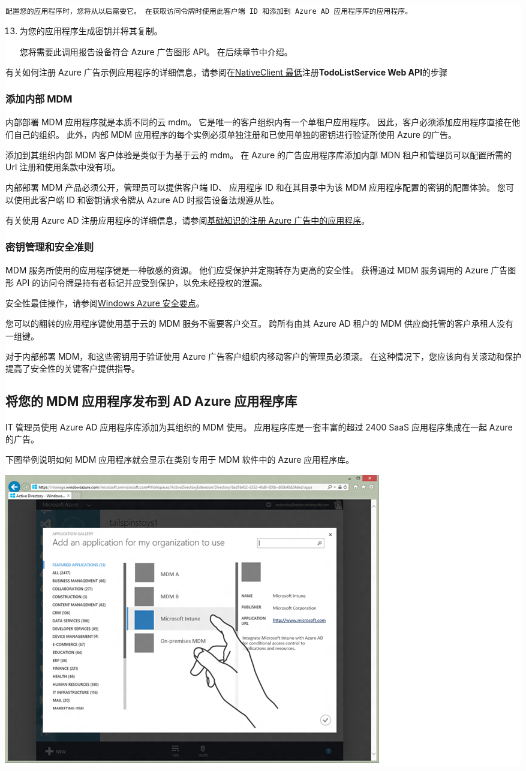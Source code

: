     配置您的应用程序时，您将从以后需要它。 在获取访问令牌时使用此客户端 ID 和添加到 Azure AD 应用程序库的应用程序。
13. 为您的应用程序生成密钥并将其复制。

    您将需要此调用报告设备符合 Azure 广告图形 API。 在后续章节中介绍。

有关如何注册 Azure 广告示例应用程序的详细信息，请参阅在[NativeClient 最低](http://go.microsoft.com/fwlink/p/?LinkId=613667)注册**TodoListService Web API**的步骤

### <a name="add-an-on-premises-mdm"></a>添加内部 MDM

内部部署 MDM 应用程序就是本质不同的云 mdm。 它是唯一的客户组织内有一个单租户应用程序。 因此，客户必须添加应用程序直接在他们自己的组织。 此外，内部 MDM 应用程序的每个实例必须单独注册和已使用单独的密钥进行验证所使用 Azure 的广告。

添加到其组织内部 MDM 客户体验是类似于为基于云的 mdm。 在 Azure 的广告应用程序库添加内部 MDN 租户和管理员可以配置所需的 Url 注册和使用条款中没有项。

内部部署 MDM 产品必须公开，管理员可以提供客户端 ID、 应用程序 ID 和在其目录中为该 MDM 应用程序配置的密钥的配置体验。 您可以使用此客户端 ID 和密钥请求令牌从 Azure AD 时报告设备法规遵从性。

有关使用 Azure AD 注册应用程序的详细信息，请参阅[基础知识的注册 Azure 广告中的应用程序](http://go.microsoft.com/fwlink/p/?LinkId=613671)。

### <a name="key-management-and-security-guidelines"></a>密钥管理和安全准则

MDM 服务所使用的应用程序键是一种敏感的资源。 他们应受保护并定期转存为更高的安全性。 获得通过 MDM 服务调用的 Azure 广告图形 API 的访问令牌是持有者标记并应受到保护，以免未经授权的泄漏。

安全性最佳操作，请参阅[Windows Azure 安全要点](http://go.microsoft.com/fwlink/p/?LinkId=613715)。

您可以的翻转的应用程序键使用基于云的 MDM 服务不需要客户交互。 跨所有由其 Azure AD 租户的 MDM 供应商托管的客户承租人没有一组键。

对于内部部署 MDM，和这些密钥用于验证使用 Azure 广告客户组织内移动客户的管理员必须滚。 在这种情况下，您应该向有关滚动和保护提高了安全性的关键客户提供指导。

## <a name="publish-your-mdm-app-to-azure-ad-app-gallery"></a>将您的 MDM 应用程序发布到 AD Azure 应用程序库


IT 管理员使用 Azure AD 应用程序库添加为其组织的 MDM 使用。 应用程序库是一套丰富的超过 2400 SaaS 应用程序集成在一起 Azure 的广告。

下图举例说明如何 MDM 应用程序就会显示在类别专用于 MDM 软件中的 Azure 应用程序库。

![azure 广告添加为 mdm 应用程序](images/azure-ad-app-gallery.png)
